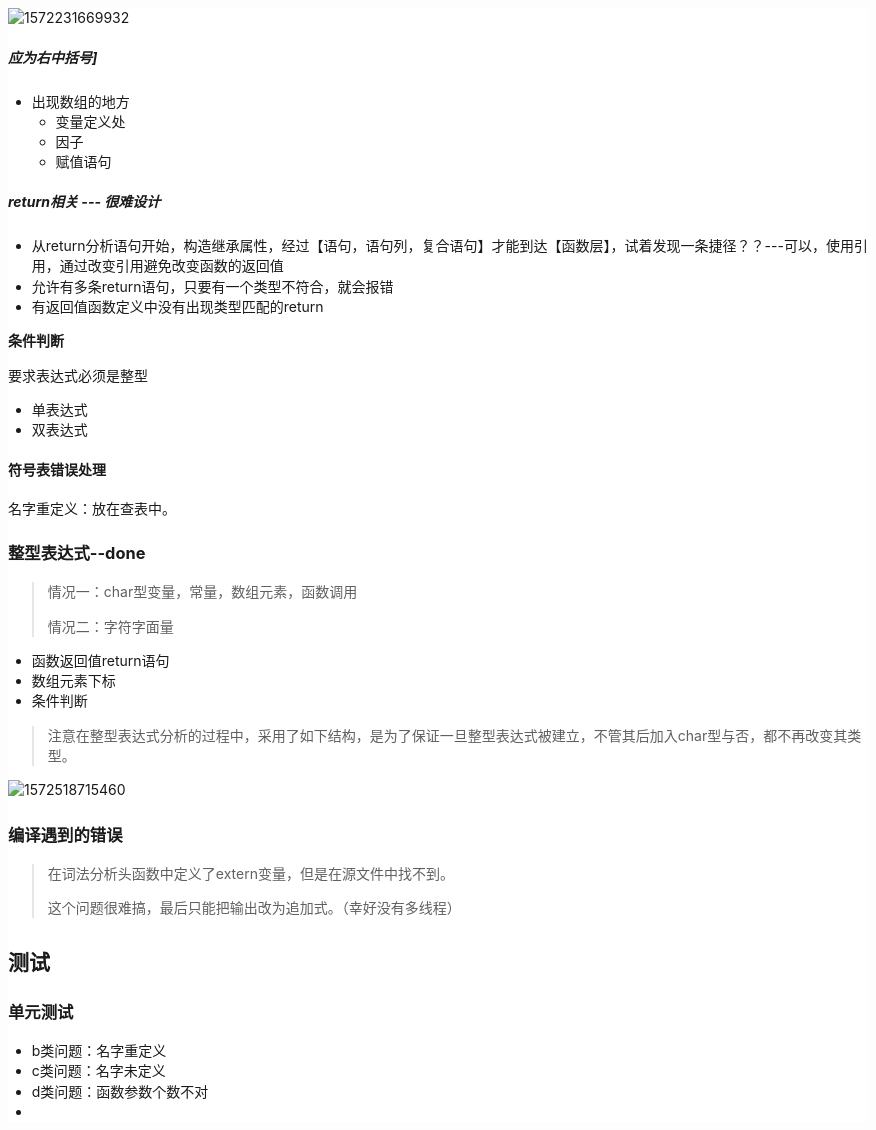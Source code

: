   ![1572231669932](C:\Users\dell\AppData\Roaming\Typora\typora-user-images\1572231669932.png)

##### **应为右中括号]**

- 出现数组的地方
  - 变量定义处
  - 因子
  - 赋值语句

##### **return相关** --- 很难设计

- 从return分析语句开始，构造继承属性，经过【语句，语句列，复合语句】才能到达【函数层】，试着发现一条捷径？？---可以，使用引用，通过改变引用避免改变函数的返回值
- 允许有多条return语句，只要有一个类型不符合，就会报错
- 有返回值函数定义中没有出现类型匹配的return

**条件判断**

要求表达式必须是整型

- 单表达式
- 双表达式

#### 符号表错误处理

名字重定义：放在查表中。



### 整型表达式--done

> 情况一：char型变量，常量，数组元素，函数调用
>
> 情况二：字符字面量

- 函数返回值return语句
- 数组元素下标
- 条件判断

> 注意在整型表达式分析的过程中，采用了如下结构，是为了保证一旦整型表达式被建立，不管其后加入char型与否，都不再改变其类型。

![1572518715460](C:\Users\dell\AppData\Roaming\Typora\typora-user-images\1572518715460.png)



### 编译遇到的错误

> 在词法分析头函数中定义了extern变量，但是在源文件中找不到。
>
> 这个问题很难搞，最后只能把输出改为追加式。（幸好没有多线程）



## 测试

### 单元测试

- b类问题：名字重定义
- c类问题：名字未定义
- d类问题：函数参数个数不对
- 
